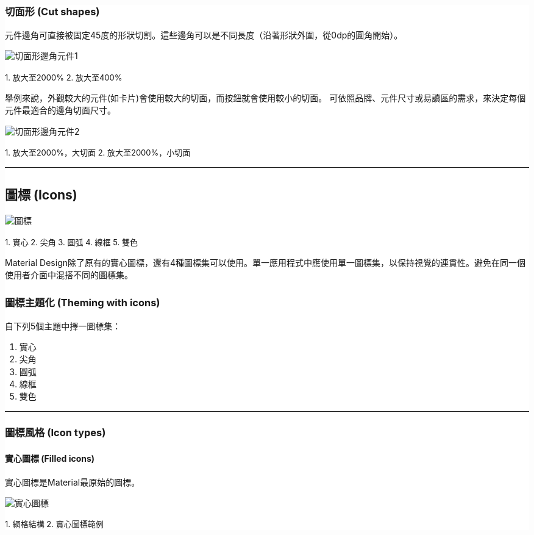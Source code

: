 ### 切面形 (Cut shapes)

元件邊角可直接被固定45度的形狀切割。這些邊角可以是不同長度（沿著形狀外圍，從0dp的圓角開始）。

![切面形邊角元件1](https://i.imgur.com/VOqJnNK.png)

<font size=2px>1. 放大至2000%
2. 放大至400%
</font>

舉例來說，外觀較大的元件(如卡片)會使用較大的切面，而按鈕就會使用較小的切面。
可依照品牌、元件尺寸或易讀區的需求，來決定每個元件最適合的邊角切面尺寸。

![切面形邊角元件2](https://i.imgur.com/3RN0x7t.png)

<font size=2px>1. 放大至2000%，大切面
2. 放大至2000%，小切面</font>

---

## 圖標 (Icons)

![圖標](https://i.imgur.com/kwjVNHA.png)

<font size=2px>1. 實心
2. 尖角
3. 圓弧
4. 線框
5. 雙色
</font>

Material Design除了原有的實心圖標，還有4種圖標集可以使用。單一應用程式中應使用單一圖標集，以保持視覺的連貫性。避免在同一個使用者介面中混搭不同的圖標集。

### 圖標主題化 (Theming with icons)

自下列5個主題中擇一圖標集：

1. 實心
2. 尖角
3. 圓弧
4. 線框
5. 雙色

---

### 圖標風格 (Icon types)

#### 實心圖標 (Filled icons)

實心圖標是Material最原始的圖標。

![實心圖標](https://i.imgur.com/dszByFT.png)

<font size=2px>1. 網格結構
2. 實心圖標範例
</font>
